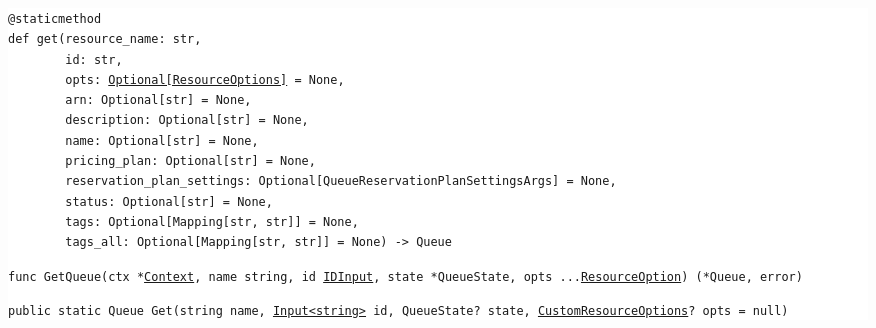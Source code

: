 <div>
<pulumi-choosable type="language" values="python">
<div class="highlight"><pre class="chroma"><code class="language-python" data-lang="python"><span class=nd>@staticmethod</span>
<span class="k">def </span><span class="nf">get</span><span class="p">(</span><span class="nx">resource_name</span><span class="p">:</span> <span class="nx">str</span><span class="p">,</span>
        <span class="nx">id</span><span class="p">:</span> <span class="nx">str</span><span class="p">,</span>
        <span class="nx">opts</span><span class="p">:</span> <span class="nx"><a href="/docs/reference/pkg/python/pulumi/#pulumi.ResourceOptions">Optional[ResourceOptions]</a></span> = None<span class="p">,</span>
        <span class="nx">arn</span><span class="p">:</span> <span class="nx">Optional[str]</span> = None<span class="p">,</span>
        <span class="nx">description</span><span class="p">:</span> <span class="nx">Optional[str]</span> = None<span class="p">,</span>
        <span class="nx">name</span><span class="p">:</span> <span class="nx">Optional[str]</span> = None<span class="p">,</span>
        <span class="nx">pricing_plan</span><span class="p">:</span> <span class="nx">Optional[str]</span> = None<span class="p">,</span>
        <span class="nx">reservation_plan_settings</span><span class="p">:</span> <span class="nx">Optional[QueueReservationPlanSettingsArgs]</span> = None<span class="p">,</span>
        <span class="nx">status</span><span class="p">:</span> <span class="nx">Optional[str]</span> = None<span class="p">,</span>
        <span class="nx">tags</span><span class="p">:</span> <span class="nx">Optional[Mapping[str, str]]</span> = None<span class="p">,</span>
        <span class="nx">tags_all</span><span class="p">:</span> <span class="nx">Optional[Mapping[str, str]]</span> = None<span class="p">) -&gt;</span> Queue</code></pre></div>
</pulumi-choosable>
</div>

<div>
<pulumi-choosable type="language" values="go">
<div class="highlight"><pre class="chroma"><code class="language-go" data-lang="go"><span class="k">func </span>GetQueue<span class="p">(</span><span class="nx">ctx</span><span class="p"> *</span><span class="nx"><a href="https://pkg.go.dev/github.com/pulumi/pulumi/sdk/v3/go/pulumi?tab=doc#Context">Context</a></span><span class="p">,</span> <span class="nx">name</span><span class="p"> </span><span class="nx">string</span><span class="p">,</span> <span class="nx">id</span><span class="p"> </span><span class="nx"><a href="https://pkg.go.dev/github.com/pulumi/pulumi/sdk/v3/go/pulumi?tab=doc#IDInput">IDInput</a></span><span class="p">,</span> <span class="nx">state</span><span class="p"> *</span><span class="nx">QueueState</span><span class="p">,</span> <span class="nx">opts</span><span class="p"> ...</span><span class="nx"><a href="https://pkg.go.dev/github.com/pulumi/pulumi/sdk/v3/go/pulumi?tab=doc#ResourceOption">ResourceOption</a></span><span class="p">) (*<span class="nx">Queue</span>, error)</span></code></pre></div>
</pulumi-choosable>
</div>

<div>
<pulumi-choosable type="language" values="csharp">
<div class="highlight"><pre class="chroma"><code class="language-csharp" data-lang="csharp"><span class="k">public static </span><span class="nx">Queue</span><span class="nf"> Get</span><span class="p">(</span><span class="nx">string</span><span class="p"> </span><span class="nx">name<span class="p">,</span> <span class="nx"><a href="/docs/reference/pkg/dotnet/Pulumi/Pulumi.Input-1.html">Input&lt;string&gt;</a></span><span class="p"> </span><span class="nx">id<span class="p">,</span> <span class="nx">QueueState</span><span class="p">? </span><span class="nx">state<span class="p">,</span> <span class="nx"><a href="/docs/reference/pkg/dotnet/Pulumi/Pulumi.CustomResourceOptions.html">CustomResourceOptions</a></span><span class="p">? </span><span class="nx">opts = null<span class="p">)</span></code></pre></div>
</pulumi-choosable>
</div>
